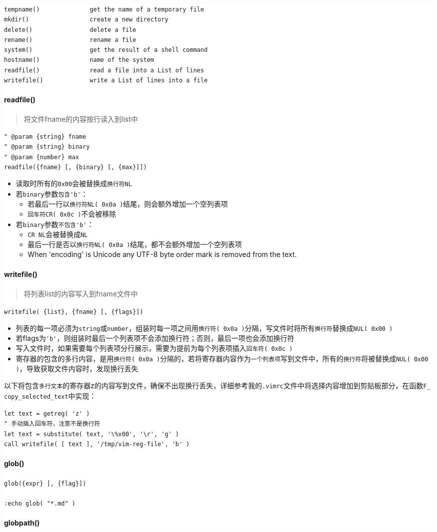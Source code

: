     tempname()              get the name of a temporary file
    mkdir()                 create a new directory
    delete()                delete a file
    rename()                rename a file
    system()                get the result of a shell command
    hostname()              name of the system
    readfile()              read a file into a List of lines
    writefile()             write a List of lines into a file


#### readfile()

> 将文件fname的内容按行读入到list中
    
    " @param {string} fname
    " @param {string} binary
    " @param {number} max
    readfile({fname} [, {binary} [, {max}]])

* 读取时所有的`0x00`会被替换成`换行符NL`
* 若`binary`参数`包含'b'`：
    * 若最后一行以`换行符NL( 0x0a )`结尾，则会额外增加一个空列表项
    * `回车符CR( 0x0c )`不会被移除
* 若`binary`参数`不包含'b'`：
    * `CR NL`会被替换成`NL`
    * 最后一行是否以`换行符NL( 0x0a )`结尾，都不会额外增加一个空列表项
    * When 'encoding' is Unicode any UTF-8 byte order mark is removed from the text.
    


    


#### writefile()

> 将列表list的内容写入到fname文件中

    writefile( {list}, {fname} [, {flags}])

* 列表的每一项必须为`string`或`number`，组装时每一项之间用`换行符( 0x0a )`分隔，写文件时将所有`换行符`替换成`NUL( 0x00 )`
* 若flags为`'b'`，则组装时最后一个列表项不会添加换行符；否则，最后一项也会添加换行符
* 写入文件时，如果需要每个列表项分行展示，需要为提前为每个列表项插入`回车符( 0x0c )`
* 寄存器的包含的多行内容，是用`换行符( 0x0a )`分隔的，若将寄存器内容作为`一个列表项`写到文件中，所有的`换行符`将被替换成`NUL( 0x00 )`，导致获取文件内容时，发现换行丢失

以下将包含`多行文本`的寄存器z的内容写到文件，确保不出现换行丢失，详细参考我的`.vimrc`文件中将选择内容增加到剪贴板部分，在函数`F_copy_selected_text`中实现：

    let text = getreg( 'z' )
    " 手动插入回车符，注意不是换行符
    let text = substitute( text, '\%x00', '\r', 'g' )
    call writefile( [ text ], '/tmp/vim-reg-file', 'b' )


#### glob()

    glob({expr} [, {flag}])

    :echo glob( "*.md" )
        

#### globpath()
